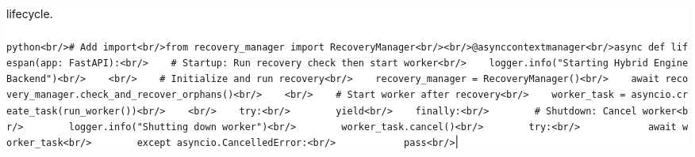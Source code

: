 lifecycle.<br/><br/>```python<br/># Add import<br/>from recovery_manager import RecoveryManager<br/><br/>@asynccontextmanager<br/>async def lifespan(app: FastAPI):<br/>    # Startup: Run recovery check then start worker<br/>    logger.info("Starting Hybrid Engine Backend")<br/>    <br/>    # Initialize and run recovery<br/>    recovery_manager = RecoveryManager()<br/>    await recovery_manager.check_and_recover_orphans()<br/>    <br/>    # Start worker after recovery<br/>    worker_task = asyncio.create_task(run_worker())<br/>    <br/>    try:<br/>        yield<br/>    finally:<br/>        # Shutdown: Cancel worker<br/>        logger.info("Shutting down worker")<br/>        worker_task.cancel()<br/>        try:<br/>            await worker_task<br/>        except asyncio.CancelledError:<br/>            pass<br/>```|